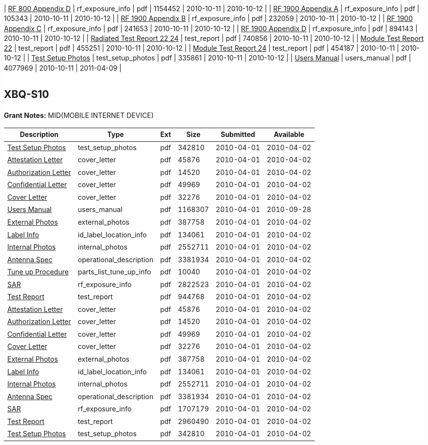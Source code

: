 | [RF 800 Appendix D](XBQ-N5PREMIUM/a1e94a0e0b23fdb1e7038acf2e935386/1357315.pdf) | rf_exposure_info | pdf | 1154452 | 2010-10-11 | 2010-10-12 |
| [RF 1900 Appendix A](XBQ-N5PREMIUM/a1e94a0e0b23fdb1e7038acf2e935386/1357316.pdf) | rf_exposure_info | pdf | 105343 | 2010-10-11 | 2010-10-12 |
| [RF 1900 Appendix B](XBQ-N5PREMIUM/a1e94a0e0b23fdb1e7038acf2e935386/1357317.pdf) | rf_exposure_info | pdf | 232059 | 2010-10-11 | 2010-10-12 |
| [RF 1900 Appendix C](XBQ-N5PREMIUM/a1e94a0e0b23fdb1e7038acf2e935386/1357318.pdf) | rf_exposure_info | pdf | 241653 | 2010-10-11 | 2010-10-12 |
| [RF 1900 Appendix D](XBQ-N5PREMIUM/a1e94a0e0b23fdb1e7038acf2e935386/1357319.pdf) | rf_exposure_info | pdf | 894143 | 2010-10-11 | 2010-10-12 |
| [Radiated Test Report 22 24](XBQ-N5PREMIUM/a1e94a0e0b23fdb1e7038acf2e935386/1357306.pdf) | test_report | pdf | 740856 | 2010-10-11 | 2010-10-12 |
| [Module Test Report 22](XBQ-N5PREMIUM/a1e94a0e0b23fdb1e7038acf2e935386/1112427.pdf) | test_report | pdf | 455251 | 2010-10-11 | 2010-10-12 |
| [Module Test Report 24](XBQ-N5PREMIUM/a1e94a0e0b23fdb1e7038acf2e935386/1112429.pdf) | test_report | pdf | 454187 | 2010-10-11 | 2010-10-12 |
| [Test Setup Photos](XBQ-N5PREMIUM/a1e94a0e0b23fdb1e7038acf2e935386/1357227.pdf) | test_setup_photos | pdf | 335861 | 2010-10-11 | 2010-10-12 |
| [Users Manual](XBQ-N5PREMIUM/a1e94a0e0b23fdb1e7038acf2e935386/1357219.pdf) | users_manual | pdf | 4077969 | 2010-10-11 | 2011-04-09 |
## XBQ-S10
**Grant Notes:** MID(MOBILE INTERNET DEVICE)

| Description | Type | Ext | Size | Submitted | Available |
| ----------- | ---- | --- | ---- | --------- | --------- |
| [Test Setup Photos](XBQ-S10/89e2e16d3d5e56c8b68a8ec33ea1120d/1260636.pdf) | test_setup_photos | pdf | 342810 | 2010-04-01 | 2010-04-02 |
| [Attestation Letter](XBQ-S10/89e2e16d3d5e56c8b68a8ec33ea1120d/1260626.pdf) | cover_letter | pdf | 45876 | 2010-04-01 | 2010-04-02 |
| [Authorization Letter](XBQ-S10/89e2e16d3d5e56c8b68a8ec33ea1120d/1260627.pdf) | cover_letter | pdf | 14520 | 2010-04-01 | 2010-04-02 |
| [Confidential Letter](XBQ-S10/89e2e16d3d5e56c8b68a8ec33ea1120d/1260628.pdf) | cover_letter | pdf | 49969 | 2010-04-01 | 2010-04-02 |
| [Cover Letter](XBQ-S10/89e2e16d3d5e56c8b68a8ec33ea1120d/1260629.pdf) | cover_letter | pdf | 32276 | 2010-04-01 | 2010-04-02 |
| [Users Manual](XBQ-S10/89e2e16d3d5e56c8b68a8ec33ea1120d/1260624.pdf) | users_manual | pdf | 1168307 | 2010-04-01 | 2010-09-28 |
| [External Photos](XBQ-S10/89e2e16d3d5e56c8b68a8ec33ea1120d/1260634.pdf) | external_photos | pdf | 387758 | 2010-04-01 | 2010-04-02 |
| [Label Info](XBQ-S10/89e2e16d3d5e56c8b68a8ec33ea1120d/1260631.pdf) | id_label_location_info | pdf | 134061 | 2010-04-01 | 2010-04-02 |
| [Internal Photos](XBQ-S10/89e2e16d3d5e56c8b68a8ec33ea1120d/1260635.pdf) | internal_photos | pdf | 2552711 | 2010-04-01 | 2010-04-02 |
| [Antenna Spec](XBQ-S10/89e2e16d3d5e56c8b68a8ec33ea1120d/1260625.pdf) | operational_description | pdf | 3381934 | 2010-04-01 | 2010-04-02 |
| [Tune up Procedure](XBQ-S10/89e2e16d3d5e56c8b68a8ec33ea1120d/1260633.pdf) | parts_list_tune_up_info | pdf | 10040 | 2010-04-01 | 2010-04-02 |
| [SAR](XBQ-S10/89e2e16d3d5e56c8b68a8ec33ea1120d/1260683.pdf) | rf_exposure_info | pdf | 2822523 | 2010-04-01 | 2010-04-02 |
| [Test Report](XBQ-S10/89e2e16d3d5e56c8b68a8ec33ea1120d/1260681.pdf) | test_report | pdf | 944768 | 2010-04-01 | 2010-04-02 |
| [Attestation Letter](XBQ-S10/17a2b60617c6894b9a7d7bce4376b798/1260626.pdf) | cover_letter | pdf | 45876 | 2010-04-01 | 2010-04-02 |
| [Authorization Letter](XBQ-S10/17a2b60617c6894b9a7d7bce4376b798/1260627.pdf) | cover_letter | pdf | 14520 | 2010-04-01 | 2010-04-02 |
| [Confidential Letter](XBQ-S10/17a2b60617c6894b9a7d7bce4376b798/1260628.pdf) | cover_letter | pdf | 49969 | 2010-04-01 | 2010-04-02 |
| [Cover Letter](XBQ-S10/17a2b60617c6894b9a7d7bce4376b798/1260629.pdf) | cover_letter | pdf | 32276 | 2010-04-01 | 2010-04-02 |
| [External Photos](XBQ-S10/17a2b60617c6894b9a7d7bce4376b798/1260634.pdf) | external_photos | pdf | 387758 | 2010-04-01 | 2010-04-02 |
| [Label Info](XBQ-S10/17a2b60617c6894b9a7d7bce4376b798/1260631.pdf) | id_label_location_info | pdf | 134061 | 2010-04-01 | 2010-04-02 |
| [Internal Photos](XBQ-S10/17a2b60617c6894b9a7d7bce4376b798/1260635.pdf) | internal_photos | pdf | 2552711 | 2010-04-01 | 2010-04-02 |
| [Antenna Spec](XBQ-S10/17a2b60617c6894b9a7d7bce4376b798/1260625.pdf) | operational_description | pdf | 3381934 | 2010-04-01 | 2010-04-02 |
| [SAR](XBQ-S10/17a2b60617c6894b9a7d7bce4376b798/1260665.pdf) | rf_exposure_info | pdf | 1707179 | 2010-04-01 | 2010-04-02 |
| [Test Report](XBQ-S10/17a2b60617c6894b9a7d7bce4376b798/1260664.pdf) | test_report | pdf | 2960490 | 2010-04-01 | 2010-04-02 |
| [Test Setup Photos](XBQ-S10/17a2b60617c6894b9a7d7bce4376b798/1260636.pdf) | test_setup_photos | pdf | 342810 | 2010-04-01 | 2010-04-02 |